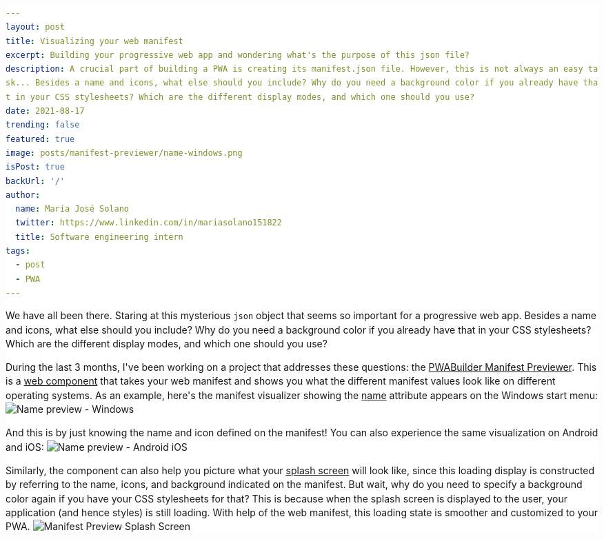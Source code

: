 ```yaml
---
layout: post
title: Visualizing your web manifest
excerpt: Building your progressive web app and wondering what's the purpose of this json file?
description: A crucial part of building a PWA is creating its manifest.json file. However, this is not always an easy task... Besides a name and icons, what else should you include? Why do you need a background color if you already have that in your CSS stylesheets? Which are the different display modes, and which one should you use?  
date: 2021-08-17
trending: false
featured: true
image: posts/manifest-previewer/name-windows.png
isPost: true
backUrl: '/'
author:
  name: Maria José Solano
  twitter: https://www.linkedin.com/in/mariasolano151822
  title: Software engineering intern
tags:
  - post
  - PWA
---
```


We have all been there. Staring at this mysterious `json` object that seems so important for a progressive web app. Besides a name and icons, what else should you include? Why do you need a background color if you already have that in your CSS stylesheets? Which are the different display modes, and which one should you use?  

During the last 3 months, I've been working on a project that addresses these questions: the <a href="https://www.npmjs.com/package/@pwabuilder/manifest-previewer" target="_blank">PWABuilder Manifest Previewer</a><span aria-hidden="true">.</span> This is a <a href="https://blog.pwabuilder.com/posts/building-pwas-with-web-components!/" target="_blank">web component</a> that takes your web manifest and shows you what the different manifest values look like on different operating systems. As an example, here's the manifest visualizer showing the <a href="https://www.w3.org/TR/appmanifest/#name-member" target="_blank">name</a> attribute appears on the Windows start menu:
<img src="/posts/manifest-previewer/name-windows.png" alt="Name preview - Windows" width="500px" />

And this is by just knowing the name and icon defined on the manifest! You can also experience the same visualization on Android and iOS: 
<img src="/posts/manifest-previewer/name-collage.png" alt="Name preview - Android iOS" width="700px" />

Similarly, the component can also help you picture what your <a href="https://web.dev/splash-screen/" target="_blank">splash screen</a> will look like, since this loading display is constructed by referring to the name, icons, and background indicated on the manifest. But wait, why do you need to specify a background color again if you have your CSS stylesheets for that? This is because when the splash screen is displayed to the user, your application (and hence styles) is still loading. With help of the web manifest, this loading state is smoother and customized to your PWA.
<img src="/posts/manifest-previewer/splashscreen.png" width="500px" alt="Manifest Preview Splash Screen"/>
